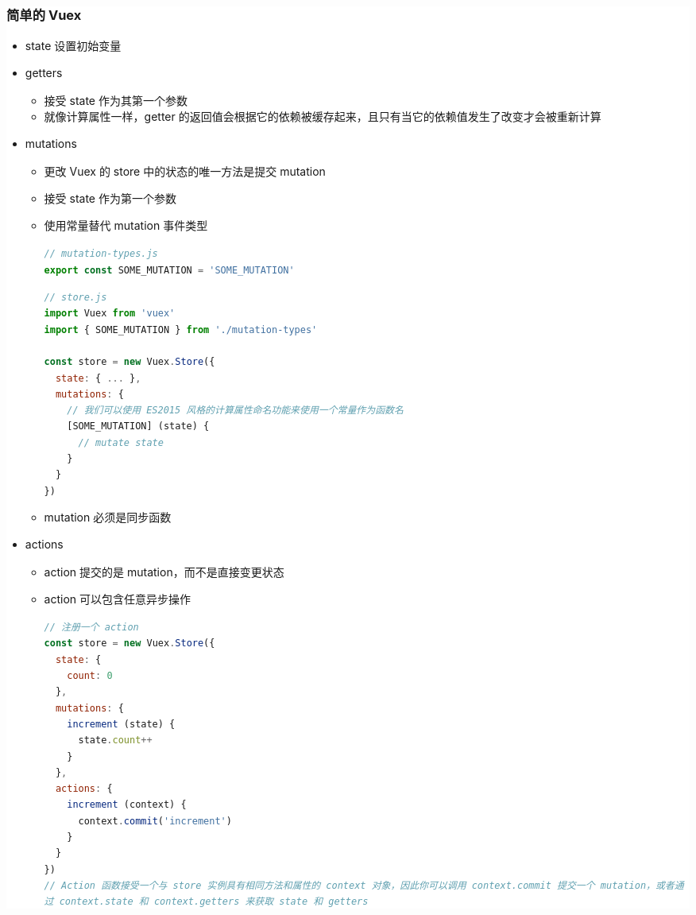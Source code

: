 ### 简单的 Vuex

- state 设置初始变量

- getters

  - 接受 state 作为其第一个参数
  - 就像计算属性一样，getter 的返回值会根据它的依赖被缓存起来，且只有当它的依赖值发生了改变才会被重新计算

- mutations

  - 更改 Vuex 的 store 中的状态的唯一方法是提交 mutation

  - 接受 state 作为第一个参数

  - 使用常量替代 mutation 事件类型

    ```js
    // mutation-types.js
    export const SOME_MUTATION = 'SOME_MUTATION'
    ```

    ```js
    // store.js
    import Vuex from 'vuex'
    import { SOME_MUTATION } from './mutation-types'
    
    const store = new Vuex.Store({
      state: { ... },
      mutations: {
        // 我们可以使用 ES2015 风格的计算属性命名功能来使用一个常量作为函数名
        [SOME_MUTATION] (state) {
          // mutate state
        }
      }
    })
    ```

  - mutation 必须是同步函数

- actions

  - action 提交的是 mutation，而不是直接变更状态

  - action 可以包含任意异步操作

    ```js
    // 注册一个 action
    const store = new Vuex.Store({
      state: {
        count: 0
      },
      mutations: {
        increment (state) {
          state.count++
        }
      },
      actions: {
        increment (context) {
          context.commit('increment')
        }
      }
    }) 
    // Action 函数接受一个与 store 实例具有相同方法和属性的 context 对象，因此你可以调用 context.commit 提交一个 mutation，或者通过 context.state 和 context.getters 来获取 state 和 getters
    ```
